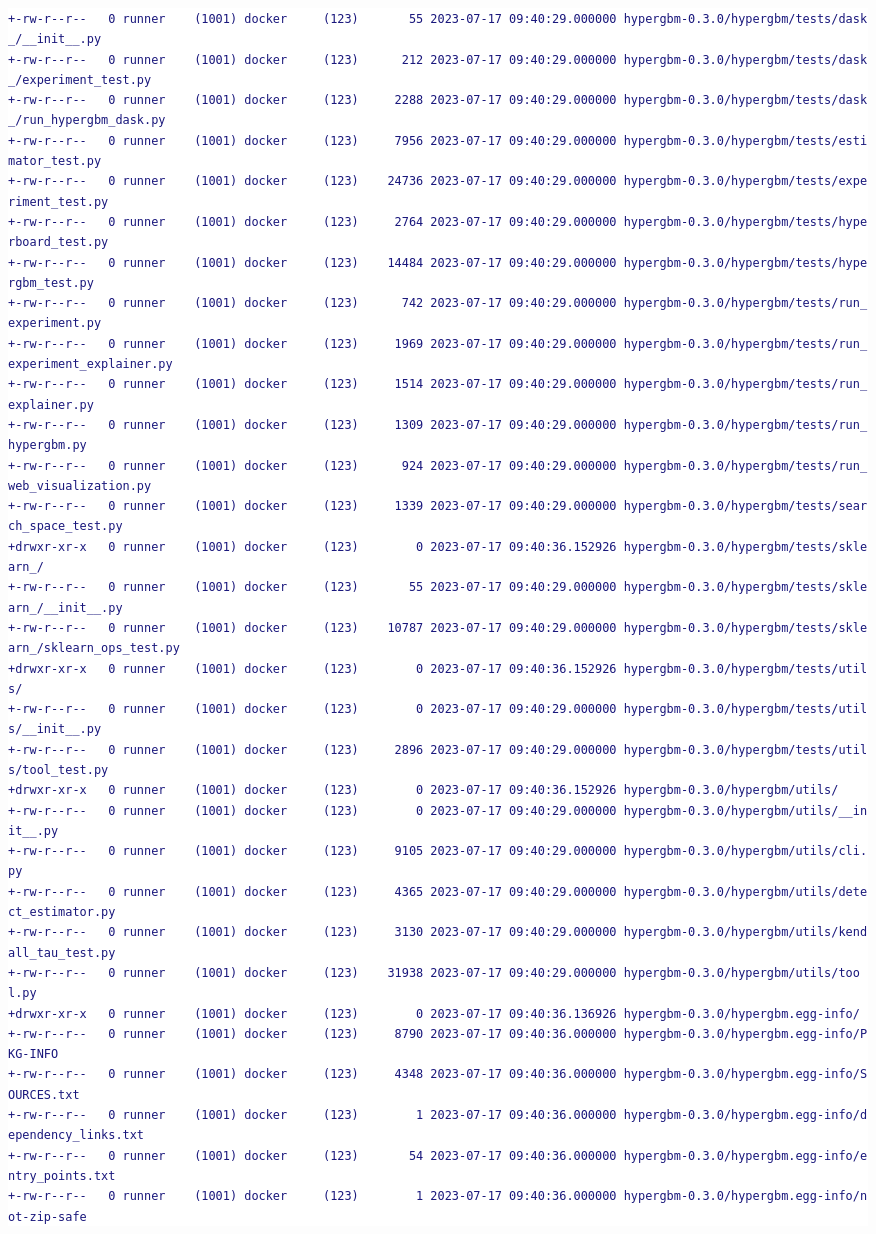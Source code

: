 ```diff
+-rw-r--r--   0 runner    (1001) docker     (123)       55 2023-07-17 09:40:29.000000 hypergbm-0.3.0/hypergbm/tests/dask_/__init__.py
+-rw-r--r--   0 runner    (1001) docker     (123)      212 2023-07-17 09:40:29.000000 hypergbm-0.3.0/hypergbm/tests/dask_/experiment_test.py
+-rw-r--r--   0 runner    (1001) docker     (123)     2288 2023-07-17 09:40:29.000000 hypergbm-0.3.0/hypergbm/tests/dask_/run_hypergbm_dask.py
+-rw-r--r--   0 runner    (1001) docker     (123)     7956 2023-07-17 09:40:29.000000 hypergbm-0.3.0/hypergbm/tests/estimator_test.py
+-rw-r--r--   0 runner    (1001) docker     (123)    24736 2023-07-17 09:40:29.000000 hypergbm-0.3.0/hypergbm/tests/experiment_test.py
+-rw-r--r--   0 runner    (1001) docker     (123)     2764 2023-07-17 09:40:29.000000 hypergbm-0.3.0/hypergbm/tests/hyperboard_test.py
+-rw-r--r--   0 runner    (1001) docker     (123)    14484 2023-07-17 09:40:29.000000 hypergbm-0.3.0/hypergbm/tests/hypergbm_test.py
+-rw-r--r--   0 runner    (1001) docker     (123)      742 2023-07-17 09:40:29.000000 hypergbm-0.3.0/hypergbm/tests/run_experiment.py
+-rw-r--r--   0 runner    (1001) docker     (123)     1969 2023-07-17 09:40:29.000000 hypergbm-0.3.0/hypergbm/tests/run_experiment_explainer.py
+-rw-r--r--   0 runner    (1001) docker     (123)     1514 2023-07-17 09:40:29.000000 hypergbm-0.3.0/hypergbm/tests/run_explainer.py
+-rw-r--r--   0 runner    (1001) docker     (123)     1309 2023-07-17 09:40:29.000000 hypergbm-0.3.0/hypergbm/tests/run_hypergbm.py
+-rw-r--r--   0 runner    (1001) docker     (123)      924 2023-07-17 09:40:29.000000 hypergbm-0.3.0/hypergbm/tests/run_web_visualization.py
+-rw-r--r--   0 runner    (1001) docker     (123)     1339 2023-07-17 09:40:29.000000 hypergbm-0.3.0/hypergbm/tests/search_space_test.py
+drwxr-xr-x   0 runner    (1001) docker     (123)        0 2023-07-17 09:40:36.152926 hypergbm-0.3.0/hypergbm/tests/sklearn_/
+-rw-r--r--   0 runner    (1001) docker     (123)       55 2023-07-17 09:40:29.000000 hypergbm-0.3.0/hypergbm/tests/sklearn_/__init__.py
+-rw-r--r--   0 runner    (1001) docker     (123)    10787 2023-07-17 09:40:29.000000 hypergbm-0.3.0/hypergbm/tests/sklearn_/sklearn_ops_test.py
+drwxr-xr-x   0 runner    (1001) docker     (123)        0 2023-07-17 09:40:36.152926 hypergbm-0.3.0/hypergbm/tests/utils/
+-rw-r--r--   0 runner    (1001) docker     (123)        0 2023-07-17 09:40:29.000000 hypergbm-0.3.0/hypergbm/tests/utils/__init__.py
+-rw-r--r--   0 runner    (1001) docker     (123)     2896 2023-07-17 09:40:29.000000 hypergbm-0.3.0/hypergbm/tests/utils/tool_test.py
+drwxr-xr-x   0 runner    (1001) docker     (123)        0 2023-07-17 09:40:36.152926 hypergbm-0.3.0/hypergbm/utils/
+-rw-r--r--   0 runner    (1001) docker     (123)        0 2023-07-17 09:40:29.000000 hypergbm-0.3.0/hypergbm/utils/__init__.py
+-rw-r--r--   0 runner    (1001) docker     (123)     9105 2023-07-17 09:40:29.000000 hypergbm-0.3.0/hypergbm/utils/cli.py
+-rw-r--r--   0 runner    (1001) docker     (123)     4365 2023-07-17 09:40:29.000000 hypergbm-0.3.0/hypergbm/utils/detect_estimator.py
+-rw-r--r--   0 runner    (1001) docker     (123)     3130 2023-07-17 09:40:29.000000 hypergbm-0.3.0/hypergbm/utils/kendall_tau_test.py
+-rw-r--r--   0 runner    (1001) docker     (123)    31938 2023-07-17 09:40:29.000000 hypergbm-0.3.0/hypergbm/utils/tool.py
+drwxr-xr-x   0 runner    (1001) docker     (123)        0 2023-07-17 09:40:36.136926 hypergbm-0.3.0/hypergbm.egg-info/
+-rw-r--r--   0 runner    (1001) docker     (123)     8790 2023-07-17 09:40:36.000000 hypergbm-0.3.0/hypergbm.egg-info/PKG-INFO
+-rw-r--r--   0 runner    (1001) docker     (123)     4348 2023-07-17 09:40:36.000000 hypergbm-0.3.0/hypergbm.egg-info/SOURCES.txt
+-rw-r--r--   0 runner    (1001) docker     (123)        1 2023-07-17 09:40:36.000000 hypergbm-0.3.0/hypergbm.egg-info/dependency_links.txt
+-rw-r--r--   0 runner    (1001) docker     (123)       54 2023-07-17 09:40:36.000000 hypergbm-0.3.0/hypergbm.egg-info/entry_points.txt
+-rw-r--r--   0 runner    (1001) docker     (123)        1 2023-07-17 09:40:36.000000 hypergbm-0.3.0/hypergbm.egg-info/not-zip-safe
```